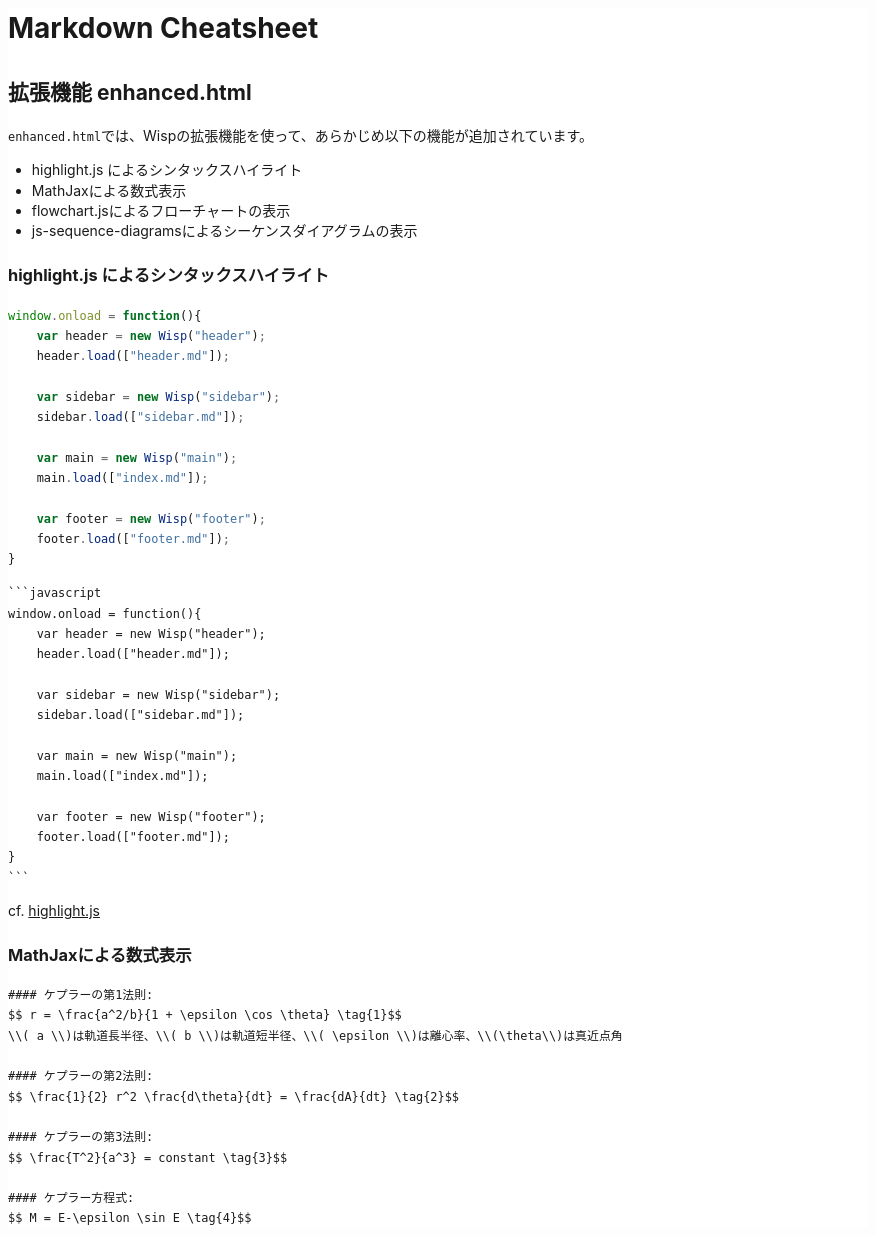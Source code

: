 
# Markdown Cheatsheet

## 拡張機能 enhanced.html
`enhanced.html`では、Wispの拡張機能を使って、あらかじめ以下の機能が追加されています。

- highlight.js によるシンタックスハイライト
- MathJaxによる数式表示
- flowchart.jsによるフローチャートの表示
- js-sequence-diagramsによるシーケンスダイアグラムの表示

### highlight.js によるシンタックスハイライト
```javascript
window.onload = function(){
    var header = new Wisp("header");
    header.load(["header.md"]);

    var sidebar = new Wisp("sidebar");
    sidebar.load(["sidebar.md"]);

    var main = new Wisp("main");
    main.load(["index.md"]);

    var footer = new Wisp("footer");
    footer.load(["footer.md"]);
}
```

    ```javascript
    window.onload = function(){
        var header = new Wisp("header");
        header.load(["header.md"]);

        var sidebar = new Wisp("sidebar");
        sidebar.load(["sidebar.md"]);

        var main = new Wisp("main");
        main.load(["index.md"]);

        var footer = new Wisp("footer");
        footer.load(["footer.md"]);
    }
    ```

cf. [highlight.js](https://highlightjs.org/)

### MathJaxによる数式表示

```
#### ケプラーの第1法則:
$$ r = \frac{a^2/b}{1 + \epsilon \cos \theta} \tag{1}$$
\\( a \\)は軌道長半径、\\( b \\)は軌道短半径、\\( \epsilon \\)は離心率、\\(\theta\\)は真近点角  

#### ケプラーの第2法則:
$$ \frac{1}{2} r^2 \frac{d\theta}{dt} = \frac{dA}{dt} \tag{2}$$

#### ケプラーの第3法則:
$$ \frac{T^2}{a^3} = constant \tag{3}$$

#### ケプラー方程式:
$$ M = E-\epsilon \sin E \tag{4}$$
```


[arbitrary case-insensitive reference text]: https://www.mozilla.org
[1]: http://slashdot.org
[link text itself]: http://www.reddit.com
[arbitrary case-insensitive reference text]: https://www.mozilla.org
[1]: http://slashdot.org
[link text itself]: http://www.reddit.com
[logo]: https://github.com/adam-p/markdown-here/raw/master/src/common/images/icon48.png "Logo Title Text 2"
[logo]: https://github.com/adam-p/markdown-here/raw/master/src/common/images/icon48.png "Logo Title Text 2"